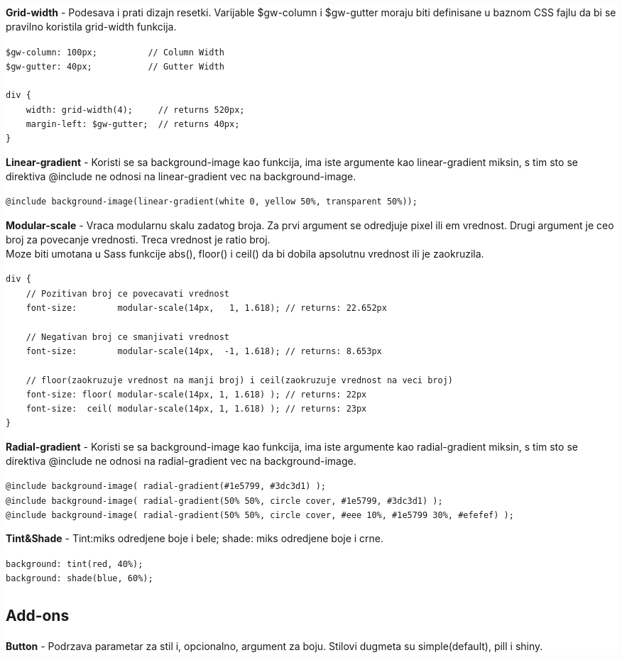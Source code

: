 
**Grid-width** - Podesava i prati dizajn resetki. Varijable $gw-column i $gw-gutter moraju biti definisane u baznom CSS fajlu da bi se pravilno koristila grid-width funkcija.


	$gw-column: 100px;          // Column Width
	$gw-gutter: 40px;           // Gutter Width

	div {
	    width: grid-width(4);     // returns 520px;
	    margin-left: $gw-gutter;  // returns 40px;
	}


**Linear-gradient** - Koristi se sa background-image kao funkcija, ima iste argumente kao linear-gradient miksin, s tim sto se direktiva @include ne odnosi na linear-gradient vec na background-image.


	@include background-image(linear-gradient(white 0, yellow 50%, transparent 50%));


**Modular-scale** - Vraca modularnu skalu zadatog broja. Za prvi argument se odredjuje pixel ili em vrednost. Drugi argument je ceo broj za povecanje vrednosti. Treca vrednost je ratio broj.  
Moze biti umotana u Sass funkcije abs(), floor() i ceil() da bi dobila apsolutnu vrednost ili je zaokruzila.


	div {
	    // Pozitivan broj ce povecavati vrednost
	    font-size:        modular-scale(14px,   1, 1.618); // returns: 22.652px

	    // Negativan broj ce smanjivati vrednost
	    font-size:        modular-scale(14px,  -1, 1.618); // returns: 8.653px

	    // floor(zaokruzuje vrednost na manji broj) i ceil(zaokruzuje vrednost na veci broj)
	    font-size: floor( modular-scale(14px, 1, 1.618) ); // returns: 22px
	    font-size:  ceil( modular-scale(14px, 1, 1.618) ); // returns: 23px
	}


**Radial-gradient** - Koristi se sa background-image kao funkcija, ima iste argumente kao radial-gradient miksin, s tim sto se direktiva @include ne odnosi na radial-gradient vec na background-image.


	@include background-image( radial-gradient(#1e5799, #3dc3d1) );
	@include background-image( radial-gradient(50% 50%, circle cover, #1e5799, #3dc3d1) );
	@include background-image( radial-gradient(50% 50%, circle cover, #eee 10%, #1e5799 30%, #efefef) );


**Tint&Shade** - Tint:miks odredjene boje i bele; shade: miks odredjene boje i crne.


	background: tint(red, 40%);
	background: shade(blue, 60%);



## Add-ons

**Button** - Podrzava parametar za stil i, opcionalno, argument za boju. Stilovi dugmeta su simple(default), pill i shiny.  
